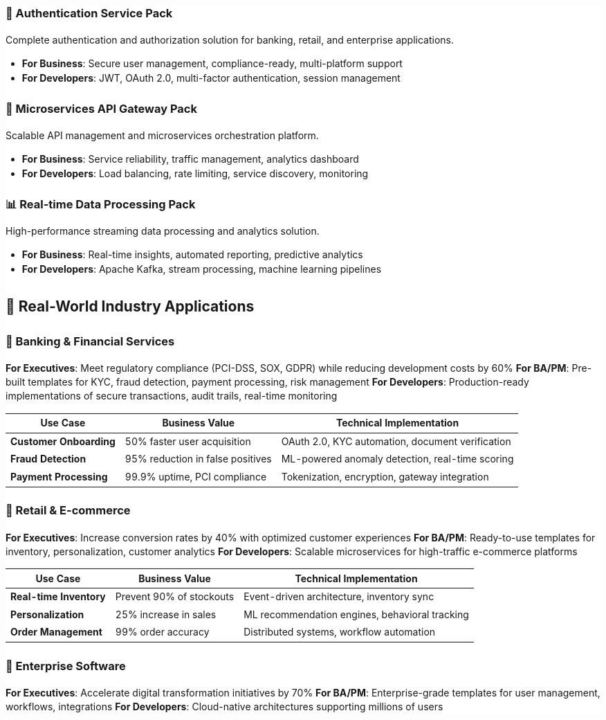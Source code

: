 ### 🔐 Authentication Service Pack
Complete authentication and authorization solution for banking, retail, and enterprise applications.
- **For Business**: Secure user management, compliance-ready, multi-platform support
- **For Developers**: JWT, OAuth 2.0, multi-factor authentication, session management

### 🚪 Microservices API Gateway Pack
Scalable API management and microservices orchestration platform.
- **For Business**: Service reliability, traffic management, analytics dashboard
- **For Developers**: Load balancing, rate limiting, service discovery, monitoring

### 📊 Real-time Data Processing Pack
High-performance streaming data processing and analytics solution.
- **For Business**: Real-time insights, automated reporting, predictive analytics
- **For Developers**: Apache Kafka, stream processing, machine learning pipelines

## 🏢 Real-World Industry Applications

### 🏦 Banking & Financial Services
**For Executives**: Meet regulatory compliance (PCI-DSS, SOX, GDPR) while reducing development costs by 60%
**For BA/PM**: Pre-built templates for KYC, fraud detection, payment processing, risk management
**For Developers**: Production-ready implementations of secure transactions, audit trails, real-time monitoring

| Use Case | Business Value | Technical Implementation |
|----------|---------------|-------------------------|
| **Customer Onboarding** | 50% faster user acquisition | OAuth 2.0, KYC automation, document verification |
| **Fraud Detection** | 95% reduction in false positives | ML-powered anomaly detection, real-time scoring |
| **Payment Processing** | 99.9% uptime, PCI compliance | Tokenization, encryption, gateway integration |

### 🛒 Retail & E-commerce
**For Executives**: Increase conversion rates by 40% with optimized customer experiences
**For BA/PM**: Ready-to-use templates for inventory, personalization, customer analytics
**For Developers**: Scalable microservices for high-traffic e-commerce platforms

| Use Case | Business Value | Technical Implementation |
|----------|---------------|-------------------------|
| **Real-time Inventory** | Prevent 90% of stockouts | Event-driven architecture, inventory sync |
| **Personalization** | 25% increase in sales | ML recommendation engines, behavioral tracking |
| **Order Management** | 99% order accuracy | Distributed systems, workflow automation |

### 🏢 Enterprise Software
**For Executives**: Accelerate digital transformation initiatives by 70%
**For BA/PM**: Enterprise-grade templates for user management, workflows, integrations
**For Developers**: Cloud-native architectures supporting millions of users
